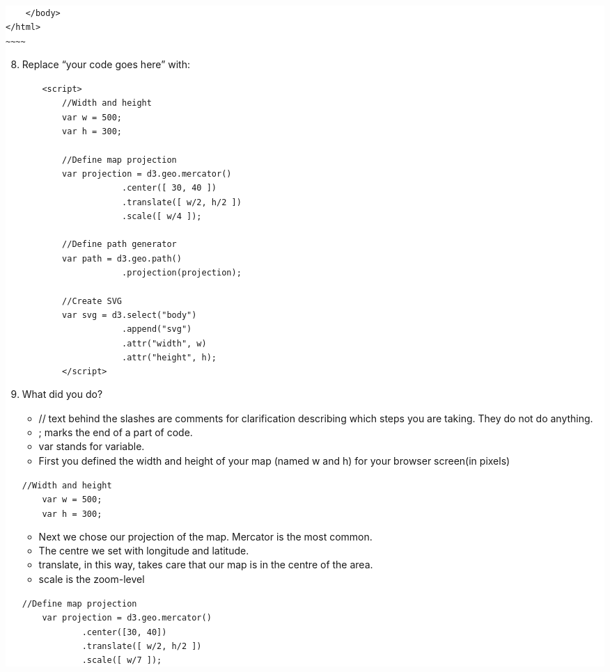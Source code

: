 	 	</body>
	</html>
	~~~~


8. Replace “your code goes here” with:

	~~~~
		<script> 
			//Width and height
			var w = 500;
			var h = 300;

			//Define map projection
			var projection = d3.geo.mercator()
						.center([ 30, 40 ])
						.translate([ w/2, h/2 ])
						.scale([ w/4 ]);

			//Define path generator
			var path = d3.geo.path()
						.projection(projection);

			//Create SVG
			var svg = d3.select("body")
						.append("svg")
						.attr("width", w)
						.attr("height", h);
			</script>
	~~~~

9. What did you do?
	* // text behind the slashes are comments for clarification describing which steps you are taking. They do not do anything. 
	* ; marks the end of a part of code.
	* var stands for variable. 
	* First you defined the width and height of your map (named w and h) for your browser screen(in pixels)
	
	~~~~
	//Width and height
		var w = 500;
		var h = 300;
	~~~~
	
 	* Next we chose our projection of the map. Mercator is the most common.
 	* The centre we set with longitude and latitude. 
 	* translate, in this way, takes care that our map is in the centre of the area.
	* scale is the zoom-level  

	~~~~
	//Define map projection
	 	var projection = d3.geo.mercator()
			 	.center([30, 40])
				.translate([ w/2, h/2 ])
				.scale([ w/7 ]);
	~~~~
				